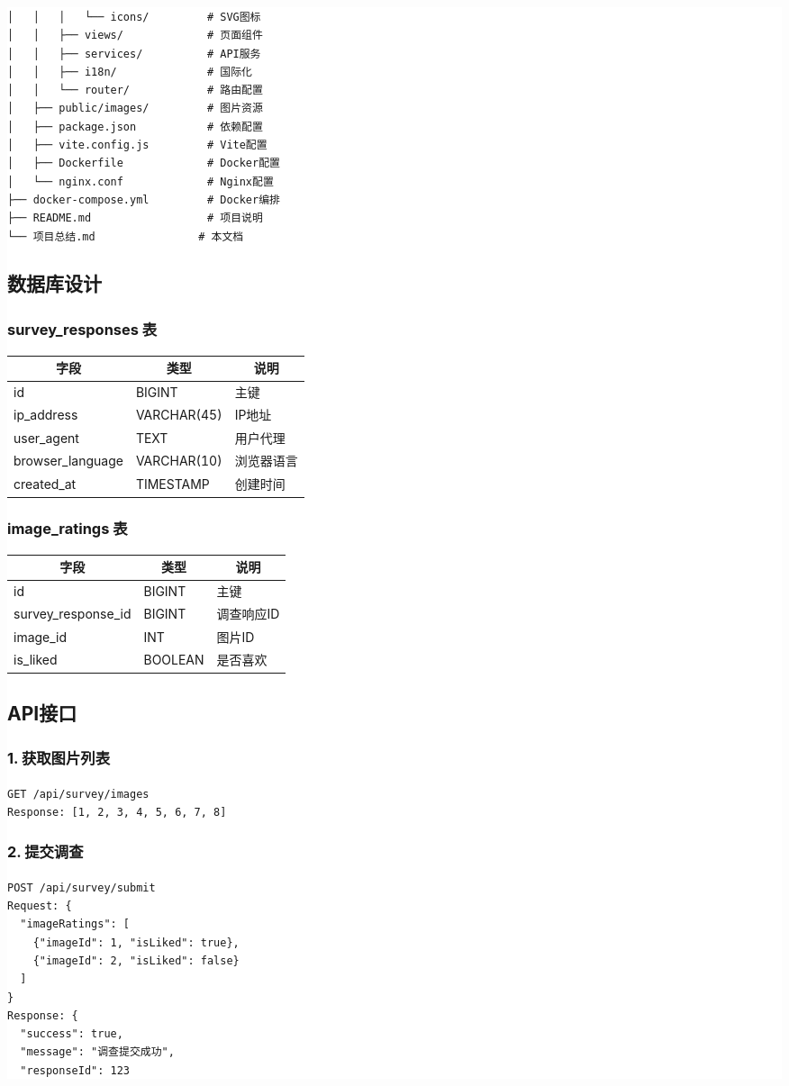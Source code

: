 ```
│   │   │   └── icons/         # SVG图标
│   │   ├── views/             # 页面组件
│   │   ├── services/          # API服务
│   │   ├── i18n/              # 国际化
│   │   └── router/            # 路由配置
│   ├── public/images/         # 图片资源
│   ├── package.json           # 依赖配置
│   ├── vite.config.js         # Vite配置
│   ├── Dockerfile             # Docker配置
│   └── nginx.conf             # Nginx配置
├── docker-compose.yml         # Docker编排
├── README.md                  # 项目说明
└── 项目总结.md                # 本文档
```

## 数据库设计

### survey_responses 表
| 字段 | 类型 | 说明 |
|------|------|------|
| id | BIGINT | 主键 |
| ip_address | VARCHAR(45) | IP地址 |
| user_agent | TEXT | 用户代理 |
| browser_language | VARCHAR(10) | 浏览器语言 |
| created_at | TIMESTAMP | 创建时间 |

### image_ratings 表
| 字段 | 类型 | 说明 |
|------|------|------|
| id | BIGINT | 主键 |
| survey_response_id | BIGINT | 调查响应ID |
| image_id | INT | 图片ID |
| is_liked | BOOLEAN | 是否喜欢 |

## API接口

### 1. 获取图片列表
```
GET /api/survey/images
Response: [1, 2, 3, 4, 5, 6, 7, 8]
```

### 2. 提交调查
```
POST /api/survey/submit
Request: {
  "imageRatings": [
    {"imageId": 1, "isLiked": true},
    {"imageId": 2, "isLiked": false}
  ]
}
Response: {
  "success": true,
  "message": "调查提交成功",
  "responseId": 123
```